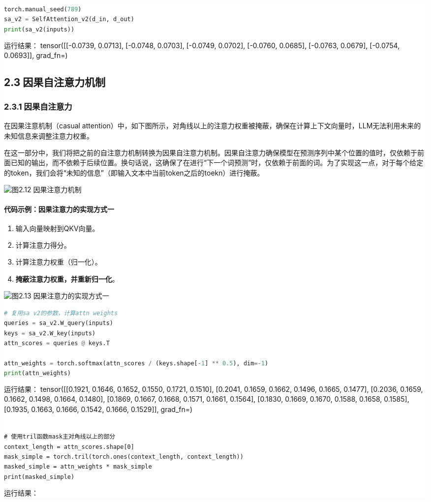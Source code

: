 ```python
torch.manual_seed(789)
sa_v2 = SelfAttention_v2(d_in, d_out)
print(sa_v2(inputs))

```
运行结果：
tensor([[-0.0739,  0.0713],
        [-0.0748,  0.0703],
        [-0.0749,  0.0702],
        [-0.0760,  0.0685],
        [-0.0763,  0.0679],
        [-0.0754,  0.0693]], grad_fn=<MmBackward0>)
```
```

## 2.3 因果自注意力机制

### 2.3.1 因果自注意力

在因果注意机制（casual attention）中，如下图所示，对角线以上的注意力权重被掩蔽，确保在计算上下文向量时，LLM无法利用未来的未知信息来调整注意力权重。

在这一部分中，我们将把之前的自注意力机制转换为因果自注意力机制。因果自注意力确保模型在预测序列中某个位置的值时，仅依赖于前面已知的输出，而不依赖于后续位置。换句话说，这确保了在进行“下一个词预测”时，仅依赖于前面的词。为了实现这一点，对于每个给定的token，我们会将“未知的信息”（即输入文本中当前token之后的toekn）进行掩蔽。

![图2.12 因果注意力机制](https://cdn.jsdelivr.net/gh/RobotZZZZZ/LLMs-from-scratch-CN@_md2zhihu_LLMs-from-scratch-CN_da24365c/从头构建大模型/632c8b9bb522bdf3-image-21.png)

#### 代码示例：因果注意力的实现方式一

1.  输入向量映射到QKV向量。

1.  计算注意力得分。

1.  计算注意力权重（归一化）。

1.  **掩蔽注意力权重，并重新归一化**。

![图2.13 因果注意力的实现方式一](https://cdn.jsdelivr.net/gh/RobotZZZZZ/LLMs-from-scratch-CN@_md2zhihu_LLMs-from-scratch-CN_da24365c/从头构建大模型/10d5b1401ddf5935-image-22.png)

```python
# 复用sa v2的参数，计算attn weights
queries = sa_v2.W_query(inputs)
keys = sa_v2.W_key(inputs)
attn_scores = queries @ keys.T

attn_weights = torch.softmax(attn_scores / (keys.shape[-1] ** 0.5), dim=-1)
print(attn_weights)

```
运行结果：
tensor([[0.1921, 0.1646, 0.1652, 0.1550, 0.1721, 0.1510],
        [0.2041, 0.1659, 0.1662, 0.1496, 0.1665, 0.1477],
        [0.2036, 0.1659, 0.1662, 0.1498, 0.1664, 0.1480],
        [0.1869, 0.1667, 0.1668, 0.1571, 0.1661, 0.1564],
        [0.1830, 0.1669, 0.1670, 0.1588, 0.1658, 0.1585],
        [0.1935, 0.1663, 0.1666, 0.1542, 0.1666, 0.1529]],
       grad_fn=<SoftmaxBackward0>)
```

# 使用tril函数mask主对角线以上的部分
context_length = attn_scores.shape[0]
mask_simple = torch.tril(torch.ones(context_length, context_length))
masked_simple = attn_weights * mask_simple
print(masked_simple)

```
运行结果：